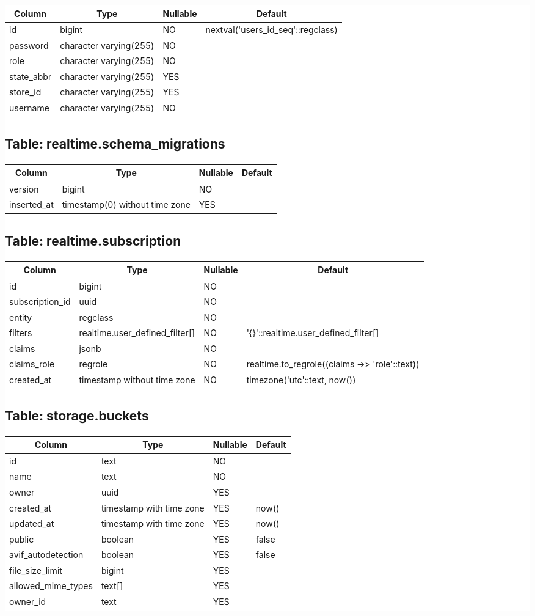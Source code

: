 | Column | Type | Nullable | Default |
|--------|------|----------|---------|
| id | bigint | NO | nextval('users_id_seq'::regclass) |
| password | character varying(255) | NO |  |
| role | character varying(255) | NO |  |
| state_abbr | character varying(255) | YES |  |
| store_id | character varying(255) | YES |  |
| username | character varying(255) | NO |  |

## **Table: realtime.schema_migrations**

| Column | Type | Nullable | Default |
|--------|------|----------|---------|
| version | bigint | NO |  |
| inserted_at | timestamp(0) without time zone | YES |  |

## **Table: realtime.subscription**

| Column | Type | Nullable | Default |
|--------|------|----------|---------|
| id | bigint | NO |  |
| subscription_id | uuid | NO |  |
| entity | regclass | NO |  |
| filters | realtime.user_defined_filter[] | NO | '{}'::realtime.user_defined_filter[] |
| claims | jsonb | NO |  |
| claims_role | regrole | NO | realtime.to_regrole((claims ->> 'role'::text)) |
| created_at | timestamp without time zone | NO | timezone('utc'::text, now()) |

## **Table: storage.buckets**

| Column | Type | Nullable | Default |
|--------|------|----------|---------|
| id | text | NO |  |
| name | text | NO |  |
| owner | uuid | YES |  |
| created_at | timestamp with time zone | YES | now() |
| updated_at | timestamp with time zone | YES | now() |
| public | boolean | YES | false |
| avif_autodetection | boolean | YES | false |
| file_size_limit | bigint | YES |  |
| allowed_mime_types | text[] | YES |  |
| owner_id | text | YES |  |
